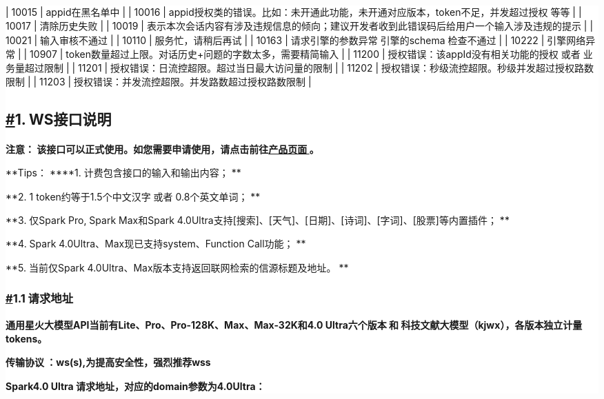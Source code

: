 | 10015  | appid在黑名单中                                              |
| 10016  | appid授权类的错误。比如：未开通此功能，未开通对应版本，token不足，并发超过授权 等等 |
| 10017  | 清除历史失败                                                 |
| 10019  | 表示本次会话内容有涉及违规信息的倾向；建议开发者收到此错误码后给用户一个输入涉及违规的提示 |
| 10021  | 输入审核不通过                                               |
| 10110  | 服务忙，请稍后再试                                           |
| 10163  | 请求引擎的参数异常 引擎的schema 检查不通过                   |
| 10222  | 引擎网络异常                                                 |
| 10907  | token数量超过上限。对话历史+问题的字数太多，需要精简输入     |
| 11200  | 授权错误：该appId没有相关功能的授权 或者 业务量超过限制      |
| 11201  | 授权错误：日流控超限。超过当日最大访问量的限制               |
| 11202  | 授权错误：秒级流控超限。秒级并发超过授权路数限制             |
| 11203  | 授权错误：并发流控超限。并发路数超过授权路数限制             |

### 

## [#](https://www.xfyun.cn/doc/spark/Web.html#_1-接口说明)1. WS接口说明

**注意： 该接口可以正式使用。如您需要申请使用，请点击前往[产品页面 ](https://xinghuo.xfyun.cn/sparkapi?scr=price)。**

**Tips：
****1. 计费包含接口的输入和输出内容；
**

**2. 1 token约等于1.5个中文汉字 或者 0.8个英文单词；
**

**3. 仅Spark Pro, Spark Max和Spark 4.0Ultra支持[搜索]、[天气]、[日期]、[诗词]、[字词]、[股票]等内置插件；
**

**4. Spark 4.0Ultra、Max现已支持system、Function Call功能；
**

**5. 当前仅Spark 4.0Ultra、Max版本支持返回联网检索的信源标题及地址。
**

### [#](https://www.xfyun.cn/doc/spark/Web.html#_1-1-请求地址)1.1 请求地址

**通用星火大模型API当前有Lite、Pro、Pro-128K、Max、Max-32K和4.0 Ultra六个版本 和 科技文献大模型（kjwx），各版本独立计量tokens。**

**传输协议 ：ws(s),为提高安全性，强烈推荐wss**

**Spark4.0 Ultra 请求地址，对应的domain参数为4.0Ultra：**

